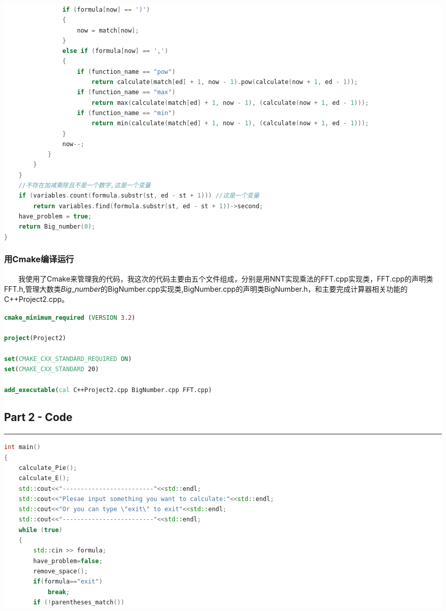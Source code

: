 ```cpp
                if (formula[now] == ')')
                {
                    now = match[now];
                }
                else if (formula[now] == ',')
                {
                    if (function_name == "pow")
                        return calculate(match[ed] + 1, now - 1).pow(calculate(now + 1, ed - 1));
                    if (function_name == "max")
                        return max(calculate(match[ed] + 1, now - 1), (calculate(now + 1, ed - 1)));
                    if (function_name == "min")
                        return min(calculate(match[ed] + 1, now - 1), (calculate(now + 1, ed - 1)));
                }
                now--;
            }
        }
    }
    //不存在加减乘除且不是一个数字,这是一个变量
    if (variables.count(formula.substr(st, ed - st + 1))) //这是一个变量
        return variables.find(formula.substr(st, ed - st + 1))->second;
    have_problem = true;
    return Big_number(0);
}
```

### 用Cmake编译运行

&emsp;&emsp;我使用了Cmake来管理我的代码，我这次的代码主要由五个文件组成，分别是用NNT实现乘法的FFT.cpp实现类，FFT.cpp的声明类FFT.h,管理大数类$Big\_number$的BigNumber.cpp实现类,BigNumber.cpp的声明类BigNumber.h，和主要完成计算器相关功能的C++Project2.cpp。

```Cmake
cmake_minimum_required (VERSION 3.2)

project(Project2)

set(CMAKE_CXX_STANDARD_REQUIRED ON)
set(CMAKE_CXX_STANDARD 20)

add_executable(cal C++Project2.cpp BigNumber.cpp FFT.cpp)
```

## Part 2 - Code

-----

```cpp
int main()
{
    calculate_Pie();
    calculate_E();
    std::cout<<"-------------------------"<<std::endl;
    std::cout<<"Plesae input something you want to calculate:"<<std::endl;
    std::cout<<"Or you can type \"exit\" to exit"<<std::endl;
    std::cout<<"-------------------------"<<std::endl;
    while (true)
    {
        std::cin >> formula;
        have_problem=false;
        remove_space();
        if(formula=="exit")
            break;
        if (!parentheses_match())
```